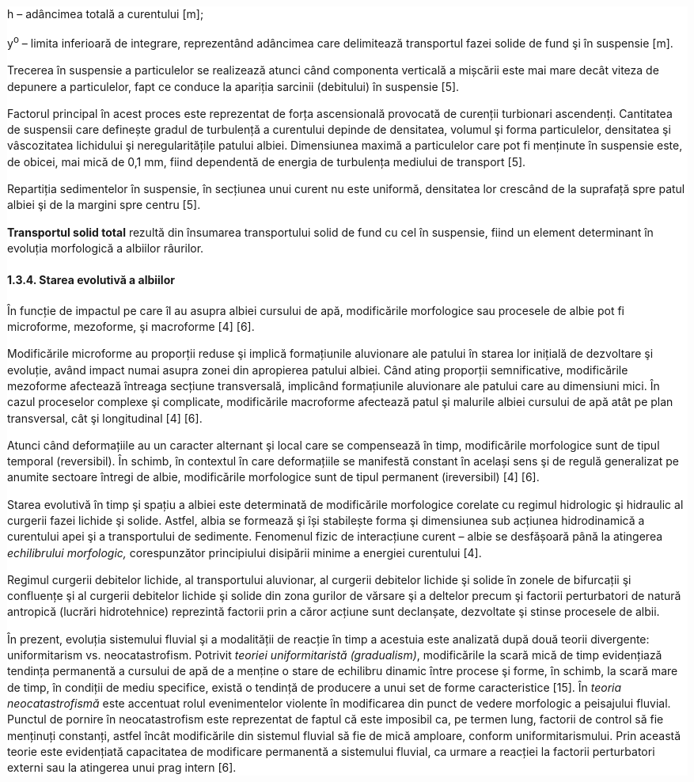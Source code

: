 h – adâncimea totală a curentului [m];

y<sup>o</sup> – limita inferioară de integrare, reprezentând adâncimea care delimitează transportul fazei solide de fund şi în suspensie [m].

Trecerea în suspensie a particulelor se realizează atunci când componenta verticală a mișcării este mai mare decât viteza de depunere a particulelor, fapt ce conduce la apariția sarcinii (debitului) în suspensie [5].

Factorul principal în acest proces este reprezentat de forța ascensională provocată de curenții turbionari ascendenți. Cantitatea de suspensii care definește gradul de turbulență a curentului depinde de densitatea, volumul şi forma particulelor, densitatea şi vâscozitatea lichidului şi neregularitățile patului albiei. Dimensiunea maximă a particulelor care pot fi menținute în suspensie este, de obicei, mai mică de 0,1 mm, fiind dependentă de energia de turbulența mediului de transport [5].

Repartiția sedimentelor în suspensie, în secțiunea unui curent nu este uniformă, densitatea lor crescând de la suprafață spre patul albiei şi de la margini spre centru [5].

**Transportul solid total** rezultă din însumarea transportului solid de fund cu cel în suspensie, fiind un element determinant în evoluția morfologică a albiilor râurilor.

#### **1.3.4. Starea evolutivă a albiilor**

<span id="page-33-0"></span>În funcție de impactul pe care îl au asupra albiei cursului de apă, modificările morfologice sau procesele de albie pot fi microforme, mezoforme, şi macroforme [4] [6].

Modificările microforme au proporții reduse şi implică formațiunile aluvionare ale patului în starea lor inițială de dezvoltare şi evoluție, având impact numai asupra zonei din apropierea patului albiei. Când ating proporții semnificative, modificările mezoforme afectează întreaga secțiune transversală, implicând formațiunile aluvionare ale patului care au dimensiuni mici. În cazul proceselor complexe şi complicate, modificările macroforme afectează patul şi malurile albiei cursului de apă atât pe plan transversal, cât şi longitudinal [4] [6].

Atunci când deformațiile au un caracter alternant şi local care se compensează în timp, modificările morfologice sunt de tipul temporal (reversibil). În schimb, în contextul în care deformațiile se manifestă constant în același sens şi de regulă generalizat pe anumite sectoare întregi de albie, modificările morfologice sunt de tipul permanent (ireversibil) [4] [6].

Starea evolutivă în timp şi spațiu a albiei este determinată de modificările morfologice corelate cu regimul hidrologic şi hidraulic al curgerii fazei lichide şi solide. Astfel, albia se formează şi își stabilește forma şi dimensiunea sub acțiunea hidrodinamică a curentului apei şi a transportului de sedimente. Fenomenul fizic de interacțiune curent – albie se desfășoară până la atingerea *echilibrului morfologic,* corespunzător principiului disipării minime a energiei curentului [4].

Regimul curgerii debitelor lichide, al transportului aluvionar, al curgerii debitelor lichide şi solide în zonele de bifurcații şi confluențe şi al curgerii debitelor lichide şi solide din zona gurilor de vărsare şi a deltelor precum şi factorii perturbatori de natură antropică (lucrări hidrotehnice) reprezintă factorii prin a căror acțiune sunt declanșate, dezvoltate şi stinse procesele de albii.

În prezent, evoluția sistemului fluvial şi a modalității de reacție în timp a acestuia este analizată după două teorii divergente: uniformitarism vs. neocatastrofism. Potrivit *teoriei uniformitaristă (gradualism)*, modificările la scară mică de timp evidențiază tendința permanentă a cursului de apă de a menține o stare de echilibru dinamic între procese şi forme, în schimb, la scară mare de timp, în condiții de mediu specifice, există o tendință de producere a unui set de forme caracteristice [15]. În *teoria neocatastrofismă* este accentuat rolul evenimentelor violente în modificarea din punct de vedere morfologic a peisajului fluvial. Punctul de pornire în neocatastrofism este reprezentat de faptul că este imposibil ca, pe termen lung, factorii de control să fie menținuți constanți, astfel încât modificările din sistemul fluvial să fie de mică amploare, conform uniformitarismului. Prin această teorie este evidențiată capacitatea de modificare permanentă a sistemului fluvial, ca urmare a reacției la factorii perturbatori externi sau la atingerea unui prag intern [6].
